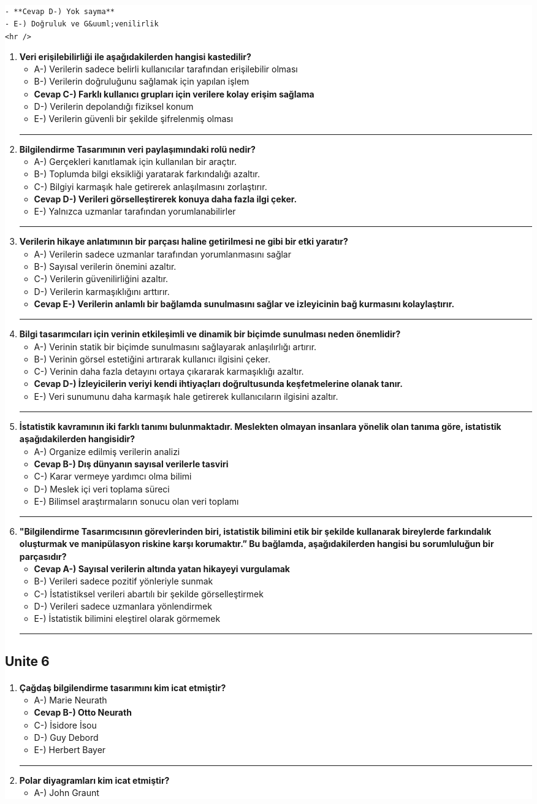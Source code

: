     - **Cevap D-) Yok sayma**
    - E-) Doğruluk ve G&uuml;venilirlik
    <hr />
1. <strong>Veri erişilebilirliği ile aşağıdakilerden hangisi kastedilir?</strong>
    - A-) Verilerin sadece belirli kullanıcılar tarafından erişilebilir olması
    - B-) Verilerin doğruluğunu sağlamak i&ccedil;in yapılan işlem
    - **Cevap C-) Farklı kullanıcı grupları i&ccedil;in verilere kolay erişim sağlama**
    - D-) Verilerin depolandığı fiziksel konum
    - E-) Verilerin g&uuml;venli bir şekilde şifrelenmiş olması
    <hr />
1. <strong>Bilgilendirme Tasarımının veri paylaşımındaki rol&uuml; nedir?</strong>
    - A-) Ger&ccedil;ekleri kanıtlamak i&ccedil;in kullanılan bir ara&ccedil;tır.
    - B-) Toplumda bilgi eksikliği yaratarak farkındalığı azaltır.
    - C-) Bilgiyi karmaşık hale getirerek anlaşılmasını zorlaştırır.
    - **Cevap D-) Verileri g&ouml;rselleştirerek konuya daha fazla ilgi &ccedil;eker.**
    - E-) Yalnızca uzmanlar tarafından yorumlanabilirler
    <hr />
1. <strong>Verilerin hikaye anlatımının bir par&ccedil;ası haline getirilmesi ne gibi bir etki yaratır?</strong>
    - A-) Verilerin sadece uzmanlar tarafından yorumlanmasını sağlar
    - B-) Sayısal verilerin &ouml;nemini azaltır.
    - C-) Verilerin g&uuml;venilirliğini azaltır.
    - D-) Verilerin karmaşıklığını arttırır.
    - **Cevap E-) Verilerin anlamlı bir bağlamda sunulmasını sağlar ve izleyicinin bağ kurmasını kolaylaştırır.**
    <hr />
1. <strong>Bilgi tasarımcıları i&ccedil;in verinin etkileşimli ve dinamik bir bi&ccedil;imde sunulması neden &ouml;nemlidir?</strong>
    - A-) Verinin statik bir bi&ccedil;imde sunulmasını sağlayarak anlaşılırlığı artırır.
    - B-) Verinin g&ouml;rsel estetiğini artırarak kullanıcı ilgisini &ccedil;eker.
    - C-) Verinin daha fazla detayını ortaya &ccedil;ıkararak karmaşıklığı azaltır.
    - **Cevap D-) İzleyicilerin veriyi kendi ihtiya&ccedil;ları doğrultusunda keşfetmelerine olanak tanır.**
    - E-) Veri sunumunu daha karmaşık hale getirerek kullanıcıların ilgisini azaltır.
    <hr />
1. <strong>İstatistik kavramının iki farklı tanımı bulunmaktadır. Meslekten olmayan insanlara y&ouml;nelik olan tanıma g&ouml;re, istatistik aşağıdakilerden hangisidir?</strong>
    - A-) Organize edilmiş verilerin analizi
    - **Cevap B-) Dış d&uuml;nyanın sayısal verilerle tasviri**
    - C-) Karar vermeye yardımcı olma bilimi
    - D-) Meslek i&ccedil;i veri toplama s&uuml;reci
    - E-) Bilimsel araştırmaların sonucu olan veri toplamı
    <hr />
1. <strong>&quot;Bilgilendirme Tasarımcısının g&ouml;revlerinden biri, istatistik bilimini etik bir şekilde kullanarak bireylerde farkındalık oluşturmak ve manip&uuml;lasyon riskine karşı korumaktır.&rdquo; Bu bağlamda, aşağıdakilerden hangisi bu sorumluluğun bir par&ccedil;asıdır?</strong>
    - **Cevap A-) Sayısal verilerin altında yatan hikayeyi vurgulamak**
    - B-) Verileri sadece pozitif y&ouml;nleriyle sunmak
    - C-) İstatistiksel verileri abartılı bir şekilde g&ouml;rselleştirmek
    - D-) Verileri sadece uzmanlara y&ouml;nlendirmek
    - E-) İstatistik bilimini eleştirel olarak g&ouml;rmemek
    <hr />
## Unite 6
1. <strong>&Ccedil;ağdaş bilgilendirme tasarımını kim icat etmiştir?</strong>
    - A-) Marie Neurath
    - **Cevap B-) Otto Neurath**
    - C-) İsidore İsou
    - D-) Guy Debord
    - E-) Herbert Bayer
    <hr />
1. <strong>Polar diyagramları kim icat etmiştir?</strong>
    - A-) John Graunt